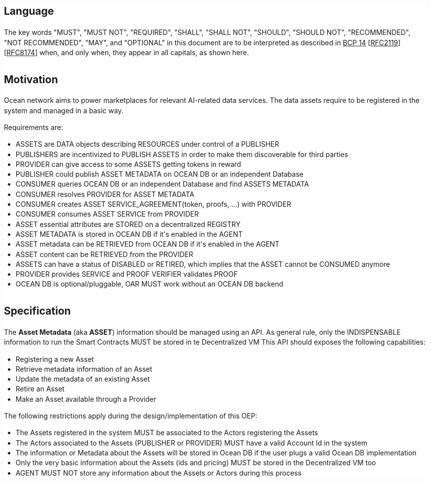 <a name="language"></a>
## Language
The key words "MUST", "MUST NOT", "REQUIRED", "SHALL", "SHALL NOT", "SHOULD", "SHOULD NOT", "RECOMMENDED", "NOT RECOMMENDED", "MAY", and "OPTIONAL" in this document are to be interpreted as described in [BCP 14](https://tools.ietf.org/html/bcp14) \[[RFC2119](https://tools.ietf.org/html/rfc2119)\] \[[RFC8174](https://tools.ietf.org/html/rfc8174)\] when, and only when, they appear in all capitals, as shown here.

<a name="motivation"></a>
## Motivation

Ocean network aims to power marketplaces for relevant AI-related data services.
The data assets require to be registered in the system and managed in a basic way.  

Requirements are:

* ASSETS are DATA objects describing RESOURCES under control of a PUBLISHER
* PUBLISHERS are incentivized to PUBLISH ASSETS in order to make them discoverable for third parties
* PROVIDER can give access to some ASSETS getting tokens in reward
* PUBLISHER could publish ASSET METADATA on OCEAN DB or an independent Database
* CONSUMER queries OCEAN DB or an independent Database and find ASSETS METADATA 
* CONSUMER resolves PROVIDER for ASSET METADATA 
* CONSUMER creates ASSET SERVICE_AGREEMENT(token, proofs, ...) with PROVIDER 
* CONSUMER consumes ASSET SERVICE from PROVIDER
* ASSET essential attributes are STORED on a decentralized REGISTRY 
* ASSET METADATA is stored in OCEAN DB if it's enabled in the AGENT
* ASSET metadata can be RETRIEVED from OCEAN DB if it's enabled in the AGENT
* ASSET content can be RETRIEVED from the PROVIDER
* ASSETS can have a status of DISABLED or RETIRED, which implies that the ASSET cannot be CONSUMED anymore
* PROVIDER provides SERVICE and PROOF VERIFIER validates PROOF
* OCEAN DB is optional/pluggable, OAR MUST work without an OCEAN DB backend 
  
<a name="specification"></a>
## Specification 

The **Asset Metadata** (aka **ASSET**) information should be managed using an API. 
As general rule, only the INDISPENSABLE information to run the Smart Contracts MUST be stored in te Decentralized VM
This API should exposes the following capabilities:

* Registering a new Asset
* Retrieve metadata information of an Asset
* Update the metadata of an existing Asset 
* Retire an Asset
* Make an Asset available through a Provider

The following restrictions apply during the design/implementation of this OEP:

* The Assets registered in the system MUST be associated to the Actors registering the Assets
* The Actors associated to the Assets (PUBLISHER or PROVIDER) MUST have a valid Account Id in the system
* The information or Metadata about the Assets will be stored in Ocean DB if the user plugs a valid Ocean DB implementation
* Only the very basic information about the Assets (ids and pricing) MUST be stored in the Decentralized VM too 
* AGENT MUST NOT store any information about the Assets or Actors during this process
